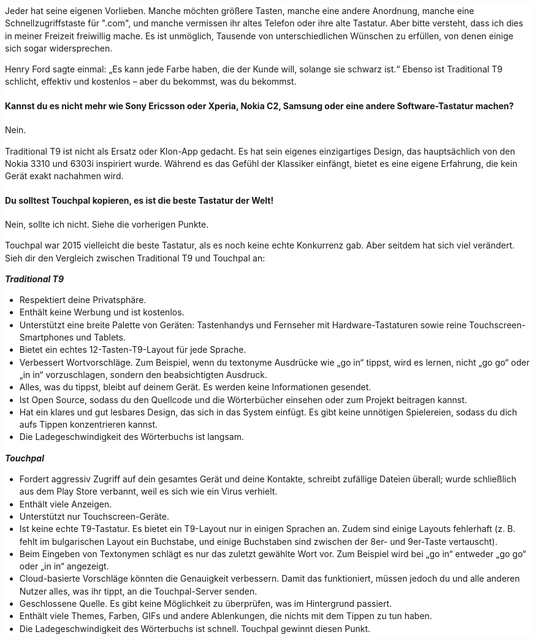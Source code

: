 Jeder hat seine eigenen Vorlieben. Manche möchten größere Tasten, manche eine andere Anordnung, manche eine Schnellzugriffstaste für ".com", und manche vermissen ihr altes Telefon oder ihre alte Tastatur. Aber bitte versteht, dass ich dies in meiner Freizeit freiwillig mache. Es ist unmöglich, Tausende von unterschiedlichen Wünschen zu erfüllen, von denen einige sich sogar widersprechen.

Henry Ford sagte einmal: „Es kann jede Farbe haben, die der Kunde will, solange sie schwarz ist.“ Ebenso ist Traditional T9 schlicht, effektiv und kostenlos – aber du bekommst, was du bekommst.

#### Kannst du es nicht mehr wie Sony Ericsson oder Xperia, Nokia C2, Samsung oder eine andere Software-Tastatur machen?
Nein.

Traditional T9 ist nicht als Ersatz oder Klon-App gedacht. Es hat sein eigenes einzigartiges Design, das hauptsächlich von den Nokia 3310 und 6303i inspiriert wurde. Während es das Gefühl der Klassiker einfängt, bietet es eine eigene Erfahrung, die kein Gerät exakt nachahmen wird.

#### Du solltest Touchpal kopieren, es ist die beste Tastatur der Welt!
Nein, sollte ich nicht. Siehe die vorherigen Punkte.

Touchpal war 2015 vielleicht die beste Tastatur, als es noch keine echte Konkurrenz gab. Aber seitdem hat sich viel verändert. Sieh dir den Vergleich zwischen Traditional T9 und Touchpal an:

_**Traditional T9**_
- Respektiert deine Privatsphäre.
- Enthält keine Werbung und ist kostenlos.
- Unterstützt eine breite Palette von Geräten: Tastenhandys und Fernseher mit Hardware-Tastaturen sowie reine Touchscreen-Smartphones und Tablets.
- Bietet ein echtes 12-Tasten-T9-Layout für jede Sprache.
- Verbessert Wortvorschläge. Zum Beispiel, wenn du textonyme Ausdrücke wie „go in“ tippst, wird es lernen, nicht „go go“ oder „in in“ vorzuschlagen, sondern den beabsichtigten Ausdruck.
- Alles, was du tippst, bleibt auf deinem Gerät. Es werden keine Informationen gesendet.
- Ist Open Source, sodass du den Quellcode und die Wörterbücher einsehen oder zum Projekt beitragen kannst.
- Hat ein klares und gut lesbares Design, das sich in das System einfügt. Es gibt keine unnötigen Spielereien, sodass du dich aufs Tippen konzentrieren kannst.
- Die Ladegeschwindigkeit des Wörterbuchs ist langsam.

_**Touchpal**_
- Fordert aggressiv Zugriff auf dein gesamtes Gerät und deine Kontakte, schreibt zufällige Dateien überall; wurde schließlich aus dem Play Store verbannt, weil es sich wie ein Virus verhielt.
- Enthält viele Anzeigen.
- Unterstützt nur Touchscreen-Geräte.
- Ist keine echte T9-Tastatur. Es bietet ein T9-Layout nur in einigen Sprachen an. Zudem sind einige Layouts fehlerhaft (z. B. fehlt im bulgarischen Layout ein Buchstabe, und einige Buchstaben sind zwischen der 8er- und 9er-Taste vertauscht).
- Beim Eingeben von Textonymen schlägt es nur das zuletzt gewählte Wort vor. Zum Beispiel wird bei „go in“ entweder „go go“ oder „in in“ angezeigt.
- Cloud-basierte Vorschläge könnten die Genauigkeit verbessern. Damit das funktioniert, müssen jedoch du und alle anderen Nutzer alles, was ihr tippt, an die Touchpal-Server senden.
- Geschlossene Quelle. Es gibt keine Möglichkeit zu überprüfen, was im Hintergrund passiert.
- Enthält viele Themes, Farben, GIFs und andere Ablenkungen, die nichts mit dem Tippen zu tun haben.
- Die Ladegeschwindigkeit des Wörterbuchs ist schnell. Touchpal gewinnt diesen Punkt.
